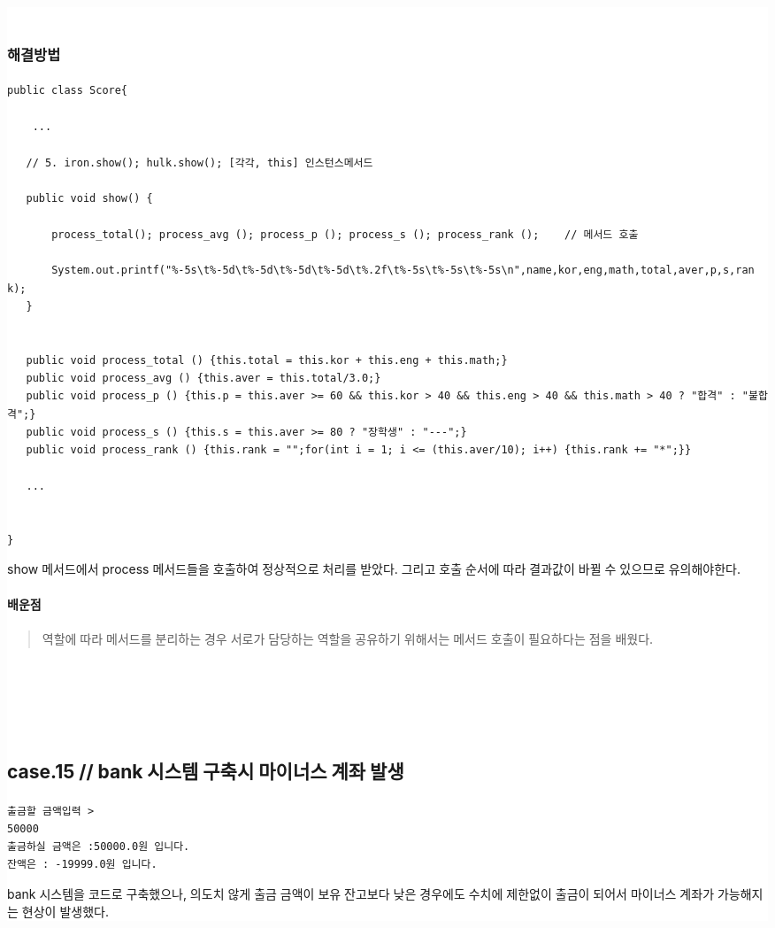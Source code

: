 

<br/>

### 해결방법

```
public class Score{
	
    ...

   // 5. iron.show(); hulk.show(); [각각, this] 인스턴스메서드

   public void show() {   
	   
	   process_total(); process_avg (); process_p (); process_s (); process_rank ();    // 메서드 호출
	   
	   System.out.printf("%-5s\t%-5d\t%-5d\t%-5d\t%-5d\t%.2f\t%-5s\t%-5s\t%-5s\n",name,kor,eng,math,total,aver,p,s,rank);
   }
   
   
   public void process_total () {this.total = this.kor + this.eng + this.math;}
   public void process_avg () {this.aver = this.total/3.0;}
   public void process_p () {this.p = this.aver >= 60 && this.kor > 40 && this.eng > 40 && this.math > 40 ? "합격" : "불합격";}
   public void process_s () {this.s = this.aver >= 80 ? "장학생" : "---";}
   public void process_rank () {this.rank = "";for(int i = 1; i <= (this.aver/10); i++) {this.rank += "*";}}

   ...
  
   
} 
```
show 메서드에서 process 메서드들을 호출하여 정상적으로 처리를 받았다. 그리고 호출 순서에 따라 결과값이 바뀔 수 있으므로 유의해야한다.

#### 배운점

> 역할에 따라 메서드를 분리하는 경우 서로가 담당하는 역할을 공유하기 위해서는 메서드 호출이 필요하다는 점을 배웠다. 
<br/>
<br/>
<br/>





<br/>

## case.15	//	bank 시스템 구축시 마이너스 계좌 발생

```
출금할 금액입력 > 
50000
출금하실 금액은 :50000.0원 입니다.
잔액은 : -19999.0원 입니다.
```
bank 시스템을 코드로 구축했으나, 의도치 않게 출금 금액이 보유 잔고보다 낮은 경우에도 수치에 제한없이 출금이 되어서 마이너스 계좌가 가능해지는 현상이 발생했다.
